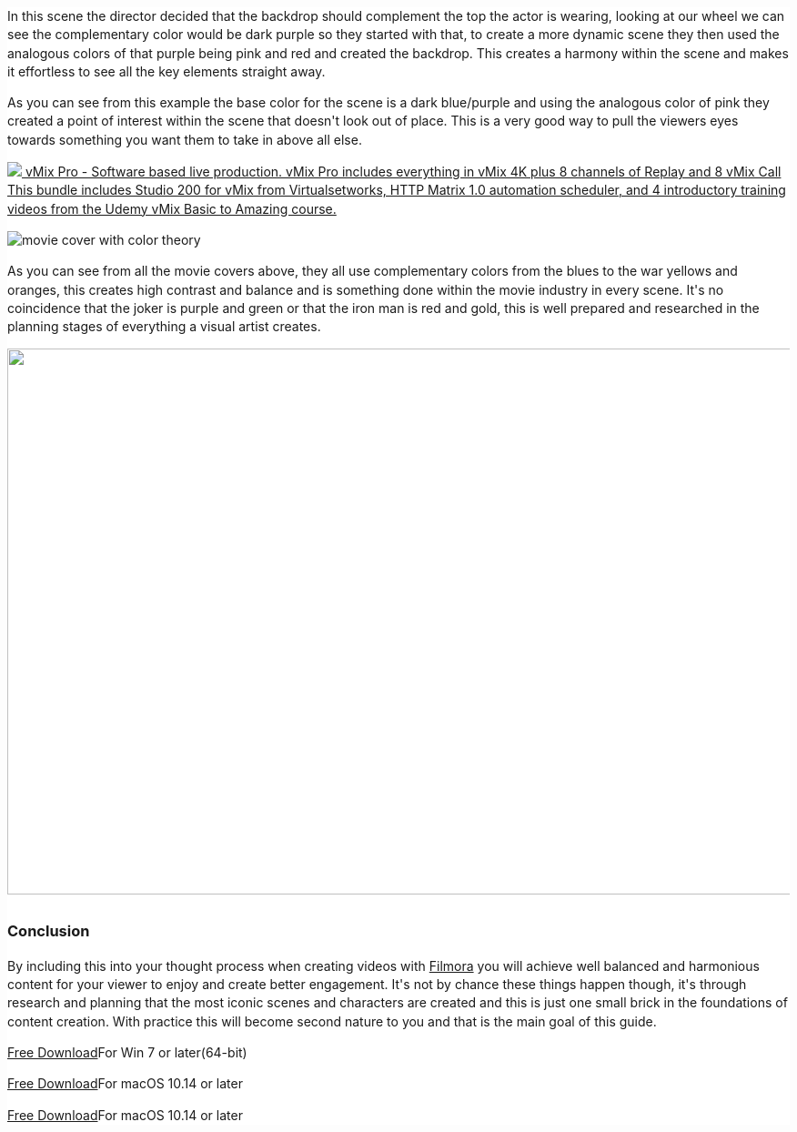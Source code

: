 In this scene the director decided that the backdrop should complement the top the actor is wearing, looking at our wheel we can see the complementary color would be dark purple so they started with that, to create a more dynamic scene they then used the analogous colors of that purple being pink and red and created the backdrop. This creates a harmony within the scene and makes it effortless to see all the key elements straight away.

As you can see from this example the base color for the scene is a dark blue/purple and using the analogous color of pink they created a point of interest within the scene that doesn't look out of place. This is a very good way to pull the viewers eyes towards something you want them to take in above all else.


<a href="https://secure.2checkout.com/order/checkout.php?PRODS=30901410&QTY=1&AFFILIATE=108875&CART=1"> <img src="https://secure.avangate.com/images/merchant/ce9a6fb2becc2d235e62b125e9260102/products/copy_1_copy_vMixCallScreenshot1-large.jpg" border="0"> vMix Pro - Software based live production. vMix Pro includes everything in vMix 4K plus 8 channels of Replay and 8 vMix Call 
This bundle includes Studio 200 for vMix from Virtualsetworks, HTTP Matrix 1.0 automation scheduler, and 4 introductory training videos from the Udemy vMix Basic to Amazing course. </a>

![movie cover with color theory](https://images.wondershare.com/filmora/article-images/2022/08/movie-cover-with-color-theory.jpg)

As you can see from all the movie covers above, they all use complementary colors from the blues to the war yellows and oranges, this creates high contrast and balance and is something done within the movie industry in every scene. It's no coincidence that the joker is purple and green or that the iron man is red and gold, this is well prepared and researched in the planning stages of everything a visual artist creates.


<a href="https://appsumo.8odi.net/c/5597632/2075471/7443" target="_top" id="2075471"><img src="//a.impactradius-go.com/display-ad/7443-2075471" border="0" alt="" width="1200" height="600"/></a><img height="0" width="0" src="https://appsumo.8odi.net/i/5597632/2075471/7443" style="position:absolute;visibility:hidden;" border="0" />

### Conclusion

By including this into your thought process when creating videos with [Filmora](https://tools.techidaily.com/wondershare/filmora/download/) you will achieve well balanced and harmonious content for your viewer to enjoy and create better engagement. It's not by chance these things happen though, it's through research and planning that the most iconic scenes and characters are created and this is just one small brick in the foundations of content creation. With practice this will become second nature to you and that is the main goal of this guide.

[Free Download](https://tools.techidaily.com/wondershare/filmora/download/)For Win 7 or later(64-bit)

[Free Download](https://tools.techidaily.com/wondershare/filmora/download/)For macOS 10.14 or later

[Free Download](https://tools.techidaily.com/wondershare/filmora/download/)For macOS 10.14 or later

<ins class="adsbygoogle"
     style="display:block"
     data-ad-format="autorelaxed"
     data-ad-client="ca-pub-7571918770474297"
     data-ad-slot="1223367746"></ins>

<ins class="adsbygoogle"
     style="display:block"
     data-ad-format="autorelaxed"
     data-ad-client="ca-pub-7571918770474297"
     data-ad-slot="1223367746"></ins>

